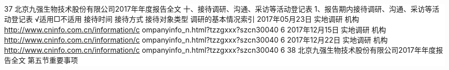 37
北京九强生物技术股份有限公司2017年年度报告全文
十、接待调研、沟通、采访等活动登记表
1、报告期内接待调研、沟通、采访等活动登记表
√适用□不适用
接待时间
接待方式
接待对象类型
调研的基本情况索引
2017年05月23日
实地调研
机构
http://www.cninfo.com.cn/information/c
ompanyinfo_n.html?tzzgxxx?szcn30040
6
2017年12月15日
实地调研
机构
http://www.cninfo.com.cn/information/c
ompanyinfo_n.html?tzzgxxx?szcn30040
6
2017年12月22日
实地调研
机构
http://www.cninfo.com.cn/information/c
ompanyinfo_n.html?tzzgxxx?szcn30040
6
38
北京九强生物技术股份有限公司2017年年度报告全文
第五节重要事项